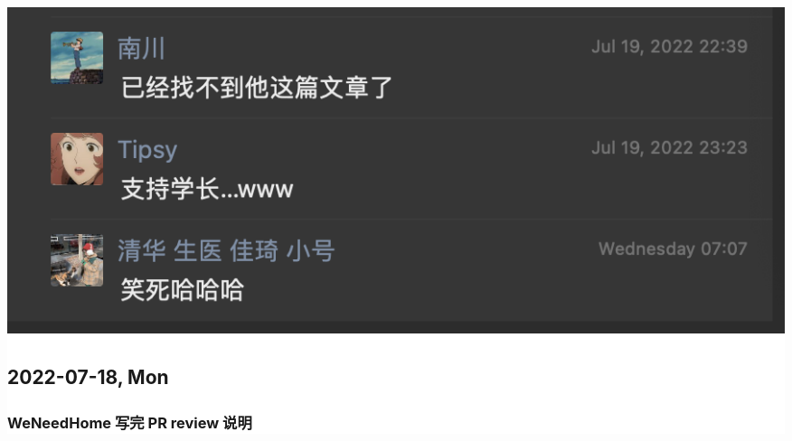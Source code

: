 ![picture 23](.imgs/life-daily-private-1658850326236-c56242097dc1b6258409cbca737a9653aed731c2540f291cc5805716ac4f35ee.png)

## 2022-07-18, Mon

### WeNeedHome 写完 PR review 说明

